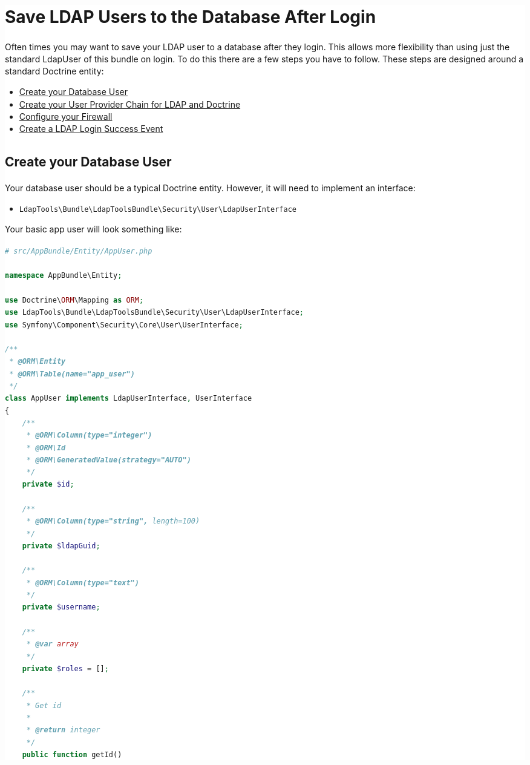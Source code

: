 Save LDAP Users to the Database After Login
==========

Often times you may want to save your LDAP user to a database after they login. This allows more flexibility than using
just the standard LdapUser of this bundle on login. To do this there are a few steps you have to follow. These steps are
designed around a standard Doctrine entity:

* [Create your Database User](#create-your-database-user) 
* [Create your User Provider Chain for LDAP and Doctrine](#create-your-user-provider-chain)
* [Configure your Firewall](#configure-your-firewall-for-the-guard)
* [Create a LDAP Login Success Event](#create-an-event-to-save-your-user-to-the-db-on-login)

## Create your Database User

Your database user should be a typical Doctrine entity. However, it will need to implement an interface:

* `LdapTools\Bundle\LdapToolsBundle\Security\User\LdapUserInterface`

Your basic app user will look something like:

```php
# src/AppBundle/Entity/AppUser.php

namespace AppBundle\Entity;

use Doctrine\ORM\Mapping as ORM;
use LdapTools\Bundle\LdapToolsBundle\Security\User\LdapUserInterface;
use Symfony\Component\Security\Core\User\UserInterface;

/**
 * @ORM\Entity
 * @ORM\Table(name="app_user")
 */
class AppUser implements LdapUserInterface, UserInterface
{
    /**
     * @ORM\Column(type="integer")
     * @ORM\Id
     * @ORM\GeneratedValue(strategy="AUTO")
     */
    private $id;

    /**
     * @ORM\Column(type="string", length=100)
     */
    private $ldapGuid;

    /**
     * @ORM\Column(type="text")
     */
    private $username;

    /**
     * @var array
     */
    private $roles = [];
    
    /**
     * Get id
     *
     * @return integer
     */
    public function getId()
```